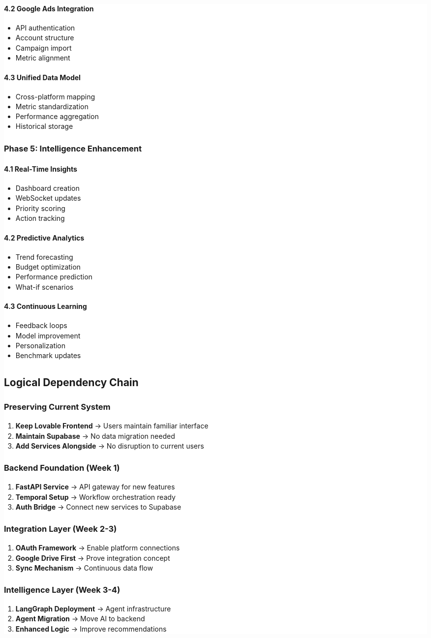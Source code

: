 #### 4.2 Google Ads Integration
- API authentication
- Account structure
- Campaign import
- Metric alignment

#### 4.3 Unified Data Model
- Cross-platform mapping
- Metric standardization
- Performance aggregation
- Historical storage

### Phase 5: Intelligence Enhancement

#### 4.1 Real-Time Insights
- Dashboard creation
- WebSocket updates
- Priority scoring
- Action tracking

#### 4.2 Predictive Analytics
- Trend forecasting
- Budget optimization
- Performance prediction
- What-if scenarios

#### 4.3 Continuous Learning
- Feedback loops
- Model improvement
- Personalization
- Benchmark updates

## Logical Dependency Chain

### Preserving Current System
1. **Keep Lovable Frontend** → Users maintain familiar interface
2. **Maintain Supabase** → No data migration needed
3. **Add Services Alongside** → No disruption to current users

### Backend Foundation (Week 1)
1. **FastAPI Service** → API gateway for new features
2. **Temporal Setup** → Workflow orchestration ready
3. **Auth Bridge** → Connect new services to Supabase

### Integration Layer (Week 2-3)
1. **OAuth Framework** → Enable platform connections
2. **Google Drive First** → Prove integration concept
3. **Sync Mechanism** → Continuous data flow

### Intelligence Layer (Week 3-4)
1. **LangGraph Deployment** → Agent infrastructure
2. **Agent Migration** → Move AI to backend
3. **Enhanced Logic** → Improve recommendations
